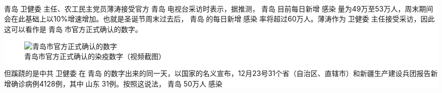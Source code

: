  <ok href="/term/50964">
   青岛
  </ok>
  <ok href="/term/221596">
   卫健委
  </ok>
  主任、农工民主党员薄涛接受官方
  <ok href="/term/50964">
   青岛
  </ok>
  电视台采访时表示，据推测，
  <ok href="/term/50964">
   青岛
  </ok>
  目前每日新增
  <ok href="/term/19059">
   感染
  </ok>
  量为49万至53万人，周末期间会在此基础上以10%增速增加。也就是圣诞节周末过去后，
  <ok href="/term/50964">
   青岛
  </ok>
  的每日新增
  <ok href="/term/19059">
   感染
  </ok>
  率将超过60万人。薄涛作为
  <ok href="/term/221596">
   卫健委
  </ok>
  主任接受采访，因此这可以看作是
  <ok href="/term/50964">
   青岛
  </ok>
  市官方正式确认的数字。
 </p>
 <figure class="OImage__StyledFigure-sc-1lfley0-0 jWYblU">
  <img alt="青岛市官方正式确认的数字" src="https://img.soundofhope.org/2022-12/1672156052052.jpg"/>
  <br/><figcaption>
   青岛市官方正式确认的染疫数字（视频截图）
  </figcaption>
 </figure>
 <p>
  但蹊跷的是中共
  <ok href="/term/221596">
   卫健委
  </ok>
  在
  <ok href="/term/50964">
   青岛
  </ok>
  的数字出来的同一天，以国家的名义宣布，12月23号31个省（自治区、直辖市）和新疆生产建设兵团报告新增确诊病例4128例，其中
  <ok href="/term/1278">
   山东
  </ok>
  31例。按照这说法，
  <ok href="/term/50964">
   青岛
  </ok>
  50万人
  <ok href="/term/19059">
   感染
  </ok>